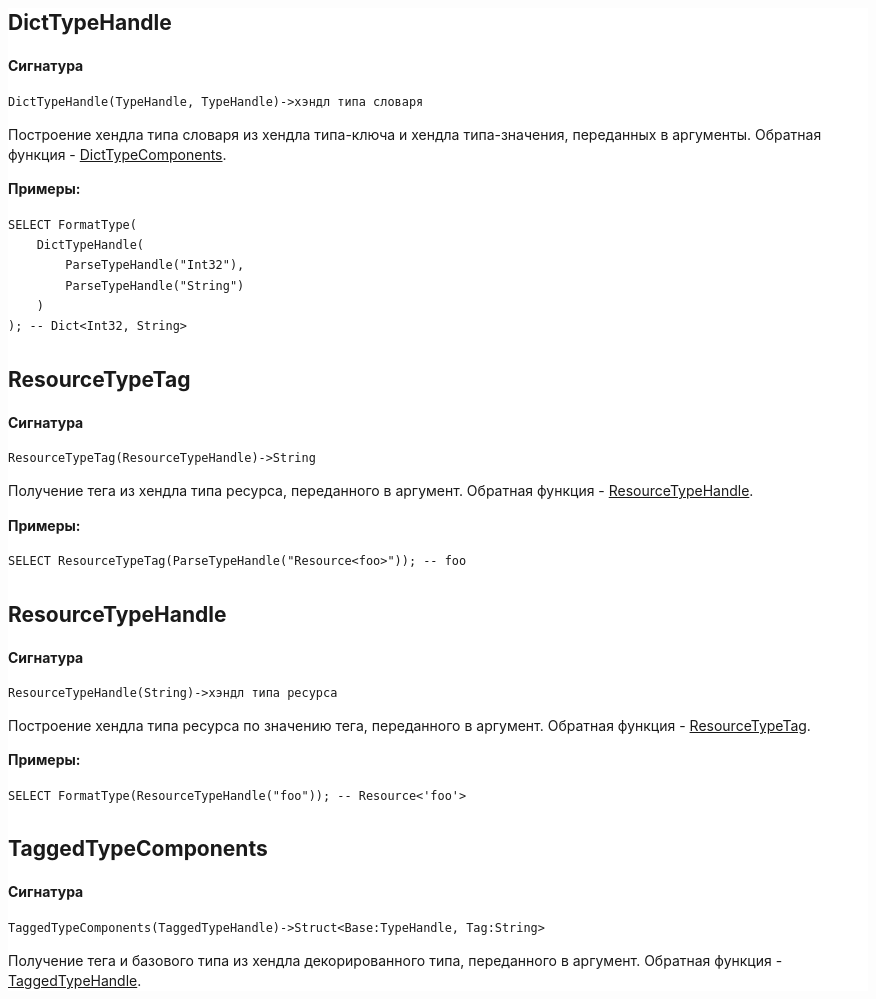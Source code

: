 ## DictTypeHandle

**Сигнатура**
```
DictTypeHandle(TypeHandle, TypeHandle)->хэндл типа словаря
```
Построение хендла типа словаря из хендла типа-ключа и хендла типа-значения, переданных в аргументы. Обратная функция - [DictTypeComponents](#dicttypecomponents).

**Примеры:**
``` yql
SELECT FormatType(
    DictTypeHandle(
        ParseTypeHandle("Int32"),
        ParseTypeHandle("String")
    )
); -- Dict<Int32, String>
```

## ResourceTypeTag

**Сигнатура**
```
ResourceTypeTag(ResourceTypeHandle)->String
```
Получение тега из хендла типа ресурса, переданного в аргумент. Обратная функция - [ResourceTypeHandle](#resourcetypehandle).

**Примеры:**
``` yql
SELECT ResourceTypeTag(ParseTypeHandle("Resource<foo>")); -- foo
```

## ResourceTypeHandle

**Сигнатура**
```
ResourceTypeHandle(String)->хэндл типа ресурса  
```
Построение хендла типа ресурса по значению тега, переданного в аргумент. Обратная функция - [ResourceTypeTag](#resourcetypetag).

**Примеры:**
``` yql
SELECT FormatType(ResourceTypeHandle("foo")); -- Resource<'foo'>
```

## TaggedTypeComponents

**Сигнатура**
```
TaggedTypeComponents(TaggedTypeHandle)->Struct<Base:TypeHandle, Tag:String>
```
Получение тега и базового типа из хендла декорированного типа, переданного в аргумент. Обратная функция - [TaggedTypeHandle](#taggedtypehandle).
